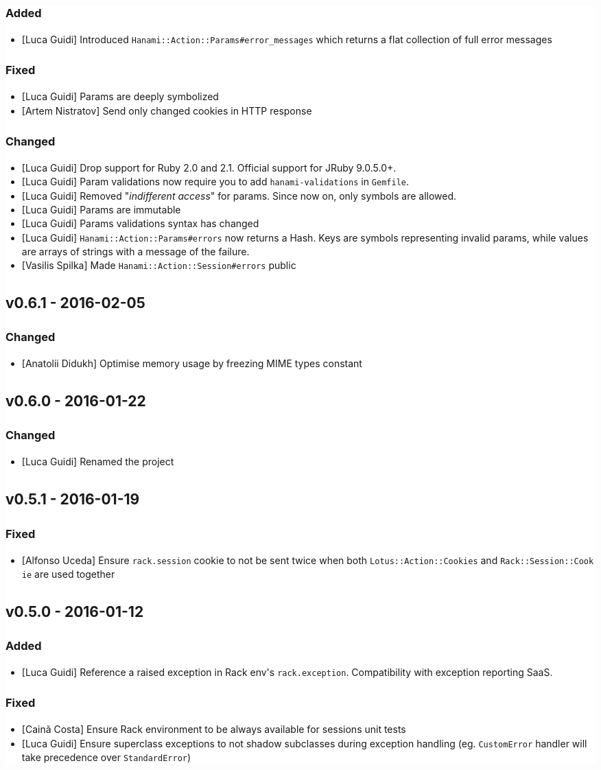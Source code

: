 ### Added

- [Luca Guidi] Introduced `Hanami::Action::Params#error_messages` which returns a flat collection of full error messages

### Fixed

- [Luca Guidi] Params are deeply symbolized
- [Artem Nistratov] Send only changed cookies in HTTP response

### Changed

- [Luca Guidi] Drop support for Ruby 2.0 and 2.1. Official support for JRuby 9.0.5.0+.
- [Luca Guidi] Param validations now require you to add `hanami-validations` in `Gemfile`.
- [Luca Guidi] Removed "_indifferent access_" for params. Since now on, only symbols are allowed.
- [Luca Guidi] Params are immutable
- [Luca Guidi] Params validations syntax has changed
- [Luca Guidi] `Hanami::Action::Params#errors` now returns a Hash. Keys are symbols representing invalid params, while values are arrays of strings with a message of the failure.
- [Vasilis Spilka] Made `Hanami::Action::Session#errors` public

## v0.6.1 - 2016-02-05

### Changed

- [Anatolii Didukh] Optimise memory usage by freezing MIME types constant

## v0.6.0 - 2016-01-22

### Changed

- [Luca Guidi] Renamed the project

## v0.5.1 - 2016-01-19

### Fixed

- [Alfonso Uceda] Ensure `rack.session` cookie to not be sent twice when both `Lotus::Action::Cookies` and `Rack::Session::Cookie` are used together

## v0.5.0 - 2016-01-12

### Added

- [Luca Guidi] Reference a raised exception in Rack env's `rack.exception`. Compatibility with exception reporting SaaS.

### Fixed

- [Cainã Costa] Ensure Rack environment to be always available for sessions unit tests
- [Luca Guidi] Ensure superclass exceptions to not shadow subclasses during exception handling (eg. `CustomError` handler will take precedence over `StandardError`)
